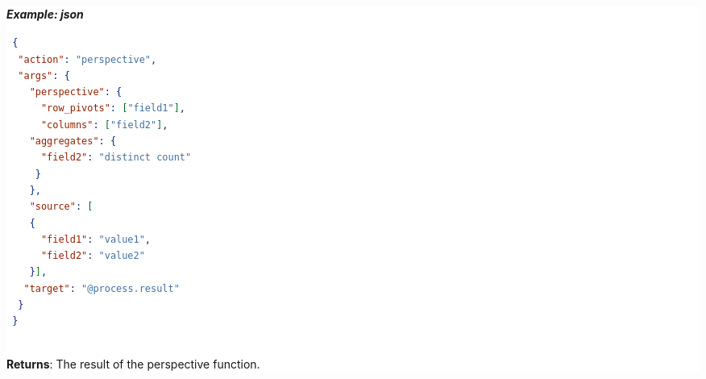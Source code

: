 ```js
```

***Example: json***
```json
 {  
  "action": "perspective",  
  "args": {  
    "perspective": {  
      "row_pivots": ["field1"],  
      "columns": ["field2"],  
    "aggregates": {  
      "field2": "distinct count"  
     }  
    },  
    "source": [  
    {  
      "field1": "value1",  
      "field2": "value2"  
    }],  
   "target": "@process.result"  
  }  
 }  
  
```

**Returns**: The result of the perspective function.